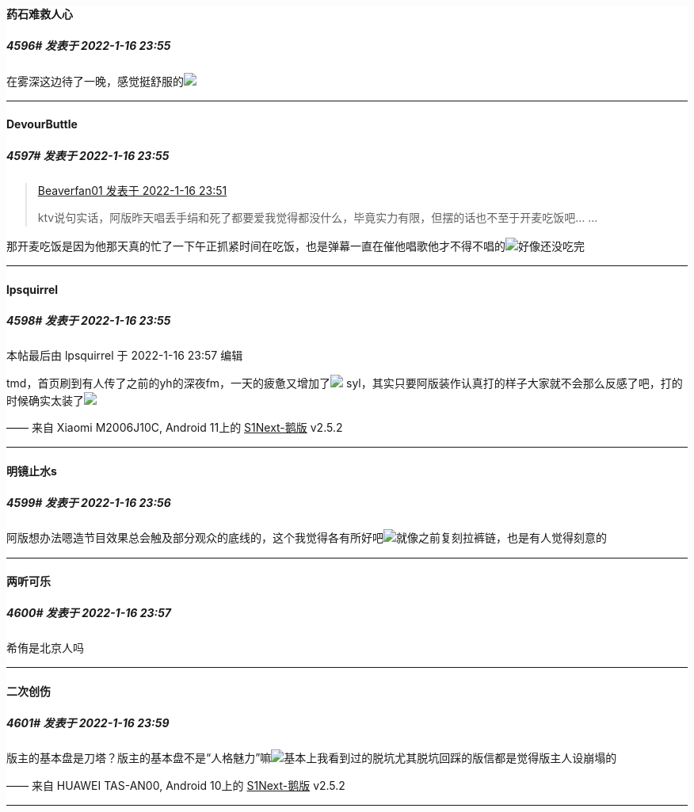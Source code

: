 ####  药石难救人心  
##### 4596#       发表于 2022-1-16 23:55

在雾深这边待了一晚，感觉挺舒服的<img src="https://static.saraba1st.com/image/smiley/face2017/075.png" referrerpolicy="no-referrer">

*****

####  DevourButtle  
##### 4597#       发表于 2022-1-16 23:55

<blockquote><a href="httphttps://bbs.saraba1st.com/2b/forum.php?mod=redirect&amp;goto=findpost&amp;pid=54317582&amp;ptid=2043328" target="_blank">Beaverfan01 发表于 2022-1-16 23:51</a>

ktv说句实话，阿版昨天唱丢手绢和死了都要爱我觉得都没什么，毕竟实力有限，但摆的话也不至于开麦吃饭吧… ...</blockquote>
那开麦吃饭是因为他那天真的忙了一下午正抓紧时间在吃饭，也是弹幕一直在催他唱歌他才不得不唱的<img src="https://static.saraba1st.com/image/smiley/face2017/067.png" referrerpolicy="no-referrer">好像还没吃完

*****

####  lpsquirrel  
##### 4598#       发表于 2022-1-16 23:55

 本帖最后由 lpsquirrel 于 2022-1-16 23:57 编辑 

tmd，首页刷到有人传了之前的yh的深夜fm，一天的疲惫又增加了<img src="https://static.saraba1st.com/image/smiley/face2017/018.png" referrerpolicy="no-referrer">
syl，其实只要阿版装作认真打的样子大家就不会那么反感了吧，打的时候确实太装了<img src="https://static.saraba1st.com/image/smiley/face2017/067.png" referrerpolicy="no-referrer">

—— 来自 Xiaomi M2006J10C, Android 11上的 [S1Next-鹅版](https://github.com/ykrank/S1-Next/releases) v2.5.2

*****

####  明镜止水s  
##### 4599#       发表于 2022-1-16 23:56

阿版想办法嗯造节目效果总会触及部分观众的底线的，这个我觉得各有所好吧<img src="https://static.saraba1st.com/image/smiley/face2017/009.gif" referrerpolicy="no-referrer">就像之前复刻拉裤链，也是有人觉得刻意的

*****

####  两听可乐  
##### 4600#       发表于 2022-1-16 23:57

希侑是北京人吗

*****

####  二次创伤  
##### 4601#       发表于 2022-1-16 23:59

版主的基本盘是刀塔？版主的基本盘不是“人格魅力”嘛<img src="https://static.saraba1st.com/image/smiley/face2017/053.png" referrerpolicy="no-referrer">基本上我看到过的脱坑尤其脱坑回踩的版信都是觉得版主人设崩塌的

—— 来自 HUAWEI TAS-AN00, Android 10上的 [S1Next-鹅版](https://github.com/ykrank/S1-Next/releases) v2.5.2

*****
